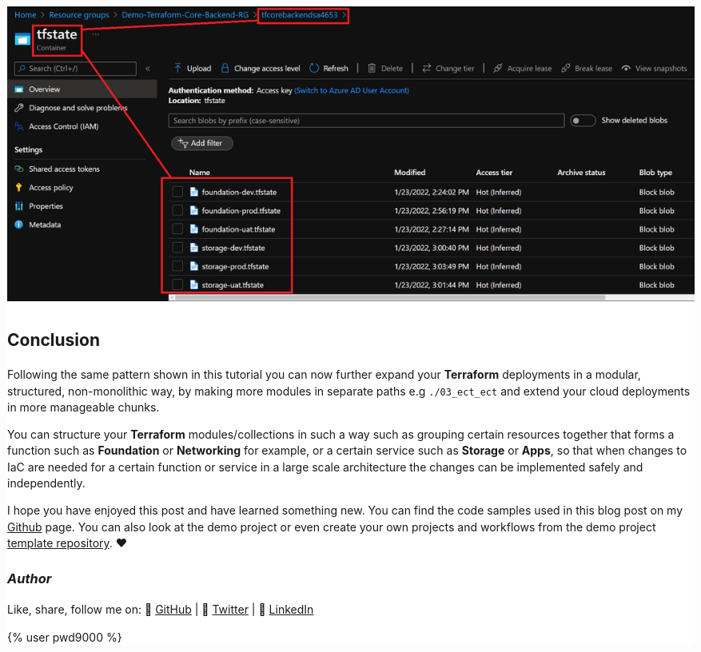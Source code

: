 ![image.png](https://raw.githubusercontent.com/Pwd9000-ML/blog-devto/main/posts/2022-GitHub-Actions-Terraform-Deployment-Part1/assets/state.png)

## Conclusion

Following the same pattern shown in this tutorial you can now further expand your **Terraform** deployments in a modular, structured, non-monolithic way, by making more modules in separate paths e.g `./03_ect_ect` and extend your cloud deployments in more manageable chunks.

You can structure your **Terraform** modules/collections in such a way such as grouping certain resources together that forms a function such as **Foundation** or **Networking** for example, or a certain service such as **Storage** or **Apps**, so that when changes to IaC are needed for a certain function or service in a large scale architecture the changes can be implemented safely and independently.

I hope you have enjoyed this post and have learned something new. You can find the code samples used in this blog post on my [Github](https://github.com/Pwd9000-ML/blog-devto/tree/main/posts/2022-GitHub-Actions-Terraform-Deployment-Part1/code) page. You can also look at the demo project or even create your own projects and workflows from the demo project [template repository](https://github.com/Pwd9000-ML/Azure-Terraform-Deployments). :heart:

### _Author_

Like, share, follow me on: :octopus: [GitHub](https://github.com/Pwd9000-ML) | :penguin: [Twitter](https://twitter.com/pwd9000) | :space_invader: [LinkedIn](https://www.linkedin.com/in/marcel-l-61b0a96b/)

{% user pwd9000 %}
